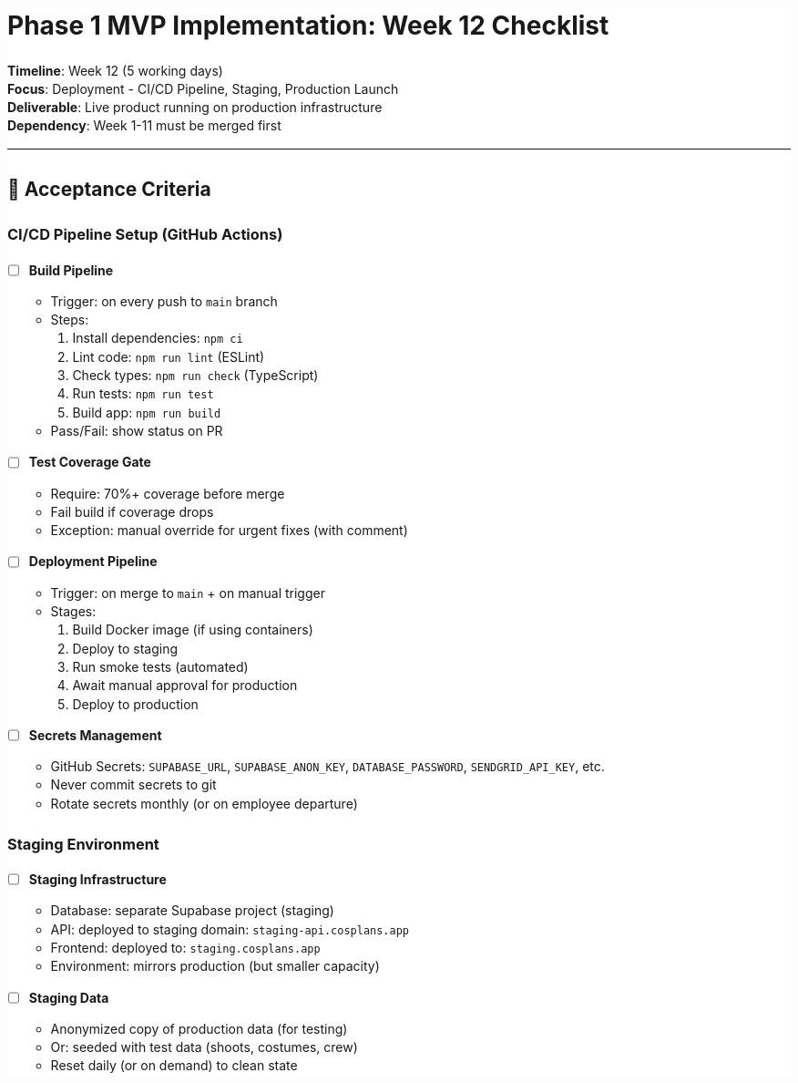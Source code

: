 # Phase 1 MVP Implementation: Week 12 Checklist

**Timeline**: Week 12 (5 working days)  
**Focus**: Deployment - CI/CD Pipeline, Staging, Production Launch  
**Deliverable**: Live product running on production infrastructure  
**Dependency**: Week 1-11 must be merged first

---

## 🎯 Acceptance Criteria

### CI/CD Pipeline Setup (GitHub Actions)

- [ ] **Build Pipeline**
  - Trigger: on every push to `main` branch
  - Steps:
    1. Install dependencies: `npm ci`
    2. Lint code: `npm run lint` (ESLint)
    3. Check types: `npm run check` (TypeScript)
    4. Run tests: `npm run test`
    5. Build app: `npm run build`
  - Pass/Fail: show status on PR

- [ ] **Test Coverage Gate**
  - Require: 70%+ coverage before merge
  - Fail build if coverage drops
  - Exception: manual override for urgent fixes (with comment)

- [ ] **Deployment Pipeline**
  - Trigger: on merge to `main` + on manual trigger
  - Stages:
    1. Build Docker image (if using containers)
    2. Deploy to staging
    3. Run smoke tests (automated)
    4. Await manual approval for production
    5. Deploy to production

- [ ] **Secrets Management**
  - GitHub Secrets: `SUPABASE_URL`, `SUPABASE_ANON_KEY`, `DATABASE_PASSWORD`, `SENDGRID_API_KEY`, etc.
  - Never commit secrets to git
  - Rotate secrets monthly (or on employee departure)

### Staging Environment

- [ ] **Staging Infrastructure**
  - Database: separate Supabase project (staging)
  - API: deployed to staging domain: `staging-api.cosplans.app`
  - Frontend: deployed to: `staging.cosplans.app`
  - Environment: mirrors production (but smaller capacity)

- [ ] **Staging Data**
  - Anonymized copy of production data (for testing)
  - Or: seeded with test data (shoots, costumes, crew)
  - Reset daily (or on demand) to clean state

